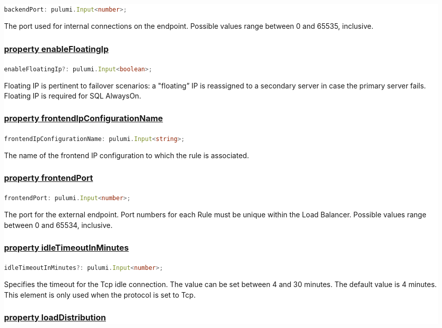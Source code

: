 ```typescript
backendPort: pulumi.Input<number>;
```


The port used for internal connections on the endpoint. Possible values range between 0 and 65535, inclusive.

<h3 class="pdoc-member-header">
<a class="pdoc-child-name" href="https://github.com/pulumi/pulumi-azure/blob/master/sdk/nodejs/lb/rule.ts#L212">property enableFloatingIp</a>
</h3>

```typescript
enableFloatingIp?: pulumi.Input<boolean>;
```


Floating IP is pertinent to failover scenarios: a "floating” IP is reassigned to a secondary server in case the primary server fails. Floating IP is required for SQL AlwaysOn.

<h3 class="pdoc-member-header">
<a class="pdoc-child-name" href="https://github.com/pulumi/pulumi-azure/blob/master/sdk/nodejs/lb/rule.ts#L216">property frontendIpConfigurationName</a>
</h3>

```typescript
frontendIpConfigurationName: pulumi.Input<string>;
```


The name of the frontend IP configuration to which the rule is associated.

<h3 class="pdoc-member-header">
<a class="pdoc-child-name" href="https://github.com/pulumi/pulumi-azure/blob/master/sdk/nodejs/lb/rule.ts#L220">property frontendPort</a>
</h3>

```typescript
frontendPort: pulumi.Input<number>;
```


The port for the external endpoint. Port numbers for each Rule must be unique within the Load Balancer. Possible values range between 0 and 65534, inclusive.

<h3 class="pdoc-member-header">
<a class="pdoc-child-name" href="https://github.com/pulumi/pulumi-azure/blob/master/sdk/nodejs/lb/rule.ts#L224">property idleTimeoutInMinutes</a>
</h3>

```typescript
idleTimeoutInMinutes?: pulumi.Input<number>;
```


Specifies the timeout for the Tcp idle connection. The value can be set between 4 and 30 minutes. The default value is 4 minutes. This element is only used when the protocol is set to Tcp.

<h3 class="pdoc-member-header">
<a class="pdoc-child-name" href="https://github.com/pulumi/pulumi-azure/blob/master/sdk/nodejs/lb/rule.ts#L228">property loadDistribution</a>
</h3>
